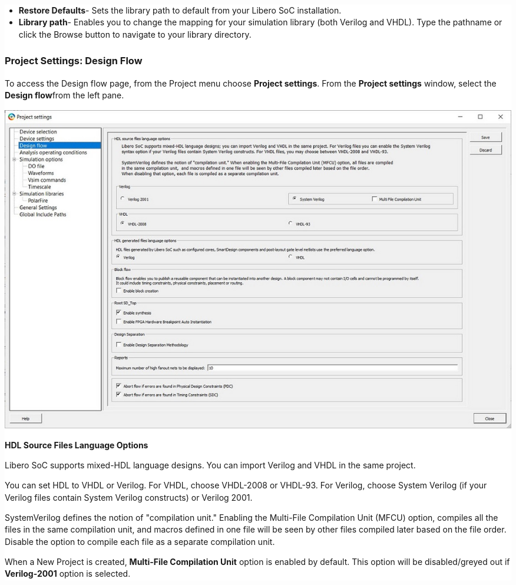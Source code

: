 -   **Restore Defaults**- Sets the library path to default from your Libero SoC installation.
-   **Library path**- Enables you to change the mapping for your simulation library \(both Verilog and VHDL\). Type the pathname or click the Browse button to navigate to your library directory.

### Project Settings: Design Flow

To access the Design flow page, from the Project menu choose **Project settings**. From the **Project settings** window, select the **Design flow**from the left pane.

![???](GUID-5E519003-6904-44C2-83EC-E5ADA6DC602C-low.jpg "Project Settings Dialog Box – Design Flow Tab")

**HDL Source Files Language Options**

Libero SoC supports mixed-HDL language designs. You can import Verilog and VHDL in the same project.

You can set HDL to VHDL or Verilog. For VHDL, choose VHDL-2008 or VHDL-93. For Verilog, choose System Verilog \(if your Verilog files contain System Verilog constructs\) or Verilog 2001.

SystemVerilog defines the notion of "compilation unit." Enabling the Multi-File Compilation Unit \(MFCU\) option, compiles all the files in the same compilation unit, and macros defined in one file will be seen by other files compiled later based on the file order. Disable the option to compile each file as a separate compilation unit.

When a New Project is created, **Multi-File Compilation Unit** option is enabled by default. This option will be disabled/greyed out if **Verilog-2001** option is selected.

